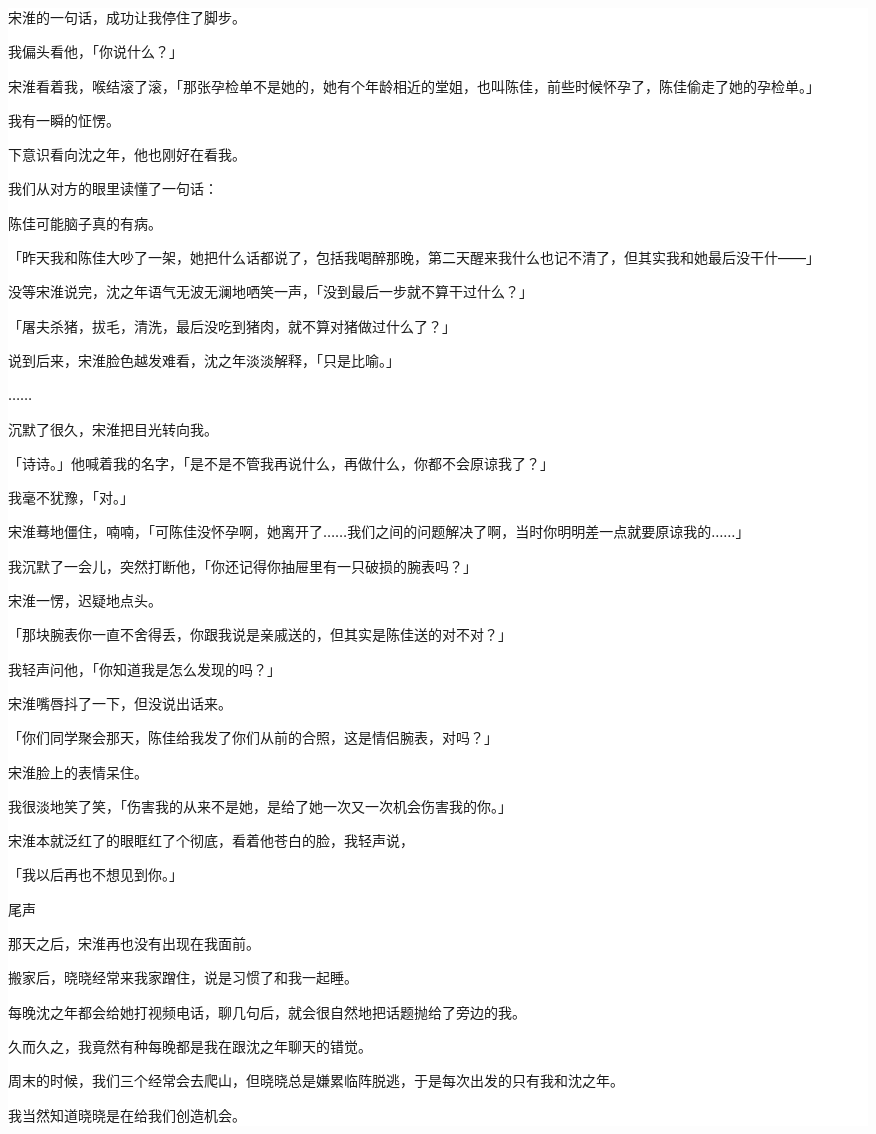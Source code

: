 宋淮的一句话，成功让我停住了脚步。

我偏头看他，「你说什么？」

宋淮看着我，喉结滚了滚，「那张孕检单不是她的，她有个年龄相近的堂姐，也叫陈佳，前些时候怀孕了，陈佳偷走了她的孕检单。」

我有一瞬的怔愣。

下意识看向沈之年，他也刚好在看我。

我们从对方的眼里读懂了一句话：

陈佳可能脑子真的有病。

「昨天我和陈佳大吵了一架，她把什么话都说了，包括我喝醉那晚，第二天醒来我什么也记不清了，但其实我和她最后没干什——」

没等宋淮说完，沈之年语气无波无澜地哂笑一声，「没到最后一步就不算干过什么？」

「屠夫杀猪，拔毛，清洗，最后没吃到猪肉，就不算对猪做过什么了？」

说到后来，宋淮脸色越发难看，沈之年淡淡解释，「只是比喻。」

……

沉默了很久，宋淮把目光转向我。

「诗诗。」他喊着我的名字，「是不是不管我再说什么，再做什么，你都不会原谅我了？」

我毫不犹豫，「对。」

宋淮蓦地僵住，喃喃，「可陈佳没怀孕啊，她离开了……我们之间的问题解决了啊，当时你明明差一点就要原谅我的……」

我沉默了一会儿，突然打断他，「你还记得你抽屉里有一只破损的腕表吗？」

宋淮一愣，迟疑地点头。

「那块腕表你一直不舍得丢，你跟我说是亲戚送的，但其实是陈佳送的对不对？」

我轻声问他，「你知道我是怎么发现的吗？」

宋淮嘴唇抖了一下，但没说出话来。

「你们同学聚会那天，陈佳给我发了你们从前的合照，这是情侣腕表，对吗？」

宋淮脸上的表情呆住。

我很淡地笑了笑，「伤害我的从来不是她，是给了她一次又一次机会伤害我的你。」

宋淮本就泛红了的眼眶红了个彻底，看着他苍白的脸，我轻声说，

「我以后再也不想见到你。」

尾声

那天之后，宋淮再也没有出现在我面前。

搬家后，晓晓经常来我家蹭住，说是习惯了和我一起睡。

每晚沈之年都会给她打视频电话，聊几句后，就会很自然地把话题抛给了旁边的我。

久而久之，我竟然有种每晚都是我在跟沈之年聊天的错觉。

周末的时候，我们三个经常会去爬山，但晓晓总是嫌累临阵脱逃，于是每次出发的只有我和沈之年。

我当然知道晓晓是在给我们创造机会。
